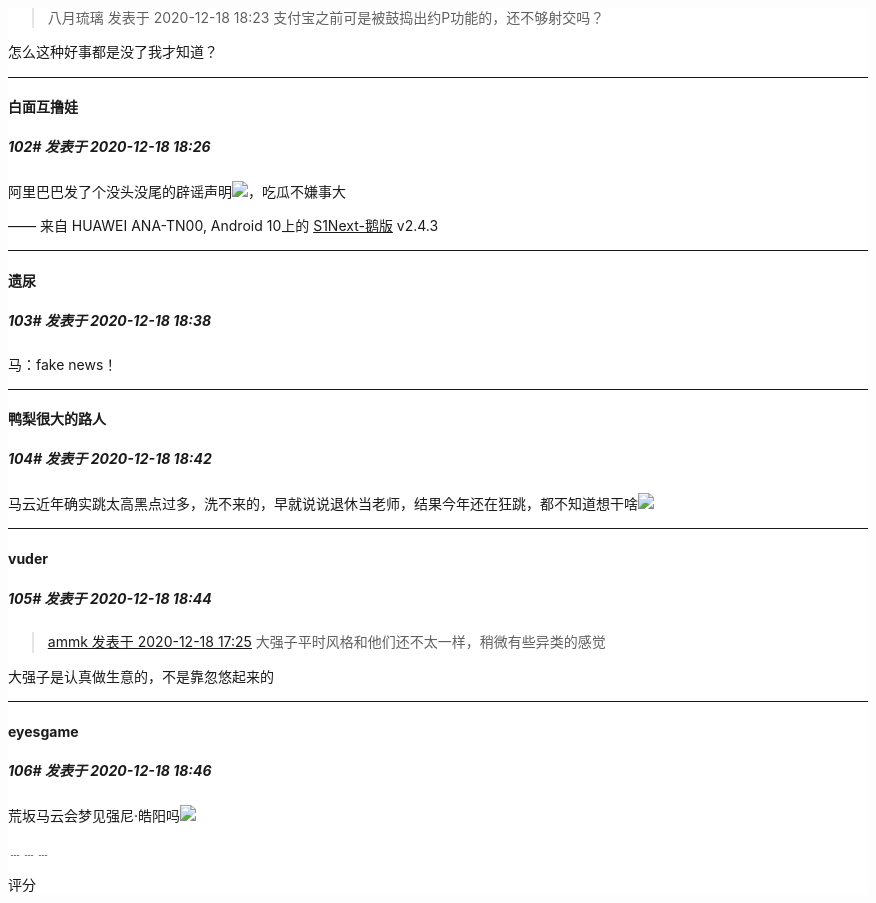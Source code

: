 <blockquote>八月琉璃 发表于 2020-12-18 18:23
支付宝之前可是被鼓捣出约P功能的，还不够射交吗？</blockquote>
怎么这种好事都是没了我才知道？


-----

####  白面互撸娃  
##### 102#       发表于 2020-12-18 18:26


阿里巴巴发了个没头没尾的辟谣声明<img src="https://static.saraba1st.com/image/smiley/face2017/037.png" referrerpolicy="no-referrer">，吃瓜不嫌事大

—— 来自 HUAWEI ANA-TN00, Android 10上的 [S1Next-鹅版](https://github.com/ykrank/S1-Next/releases) v2.4.3


-----

####  遗尿  
##### 103#       发表于 2020-12-18 18:38


马：fake news！


-----

####  鸭梨很大的路人  
##### 104#       发表于 2020-12-18 18:42


马云近年确实跳太高黑点过多，洗不来的，早就说说退休当老师，结果今年还在狂跳，都不知道想干啥<img src="https://static.saraba1st.com/image/smiley/face2017/068.png" referrerpolicy="no-referrer">


-----

####  vuder  
##### 105#       发表于 2020-12-18 18:44


<blockquote><a href="httphttps://bbs.saraba1st.com/2b/forum.php?mod=redirect&amp;goto=findpost&amp;pid=49763185&amp;ptid=1978267" target="_blank">ammk 发表于 2020-12-18 17:25</a>
大强子平时风格和他们还不太一样，稍微有些异类的感觉</blockquote>
大强子是认真做生意的，不是靠忽悠起来的


-----

####  eyesgame  
##### 106#       发表于 2020-12-18 18:46


荒坂马云会梦见强尼·皓阳吗<img src="https://static.saraba1st.com/image/smiley/face2017/043.png" referrerpolicy="no-referrer">


﹍﹍﹍

评分
